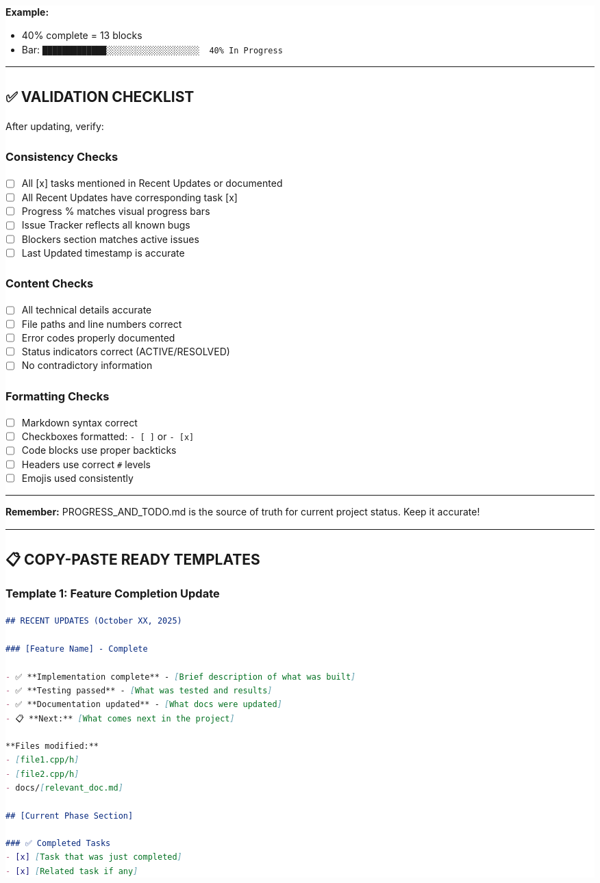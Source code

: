 **Example:**
- 40% complete = 13 blocks
- Bar: `█████████████░░░░░░░░░░░░░░░░░░░  40% In Progress`

---

## ✅ VALIDATION CHECKLIST

After updating, verify:

### Consistency Checks
- [ ] All [x] tasks mentioned in Recent Updates or documented
- [ ] All Recent Updates have corresponding task [x]
- [ ] Progress % matches visual progress bars
- [ ] Issue Tracker reflects all known bugs
- [ ] Blockers section matches active issues
- [ ] Last Updated timestamp is accurate

### Content Checks
- [ ] All technical details accurate
- [ ] File paths and line numbers correct
- [ ] Error codes properly documented
- [ ] Status indicators correct (ACTIVE/RESOLVED)
- [ ] No contradictory information

### Formatting Checks
- [ ] Markdown syntax correct
- [ ] Checkboxes formatted: `- [ ]` or `- [x]`
- [ ] Code blocks use proper backticks
- [ ] Headers use correct `#` levels
- [ ] Emojis used consistently

---

**Remember:** PROGRESS_AND_TODO.md is the source of truth for current project status. Keep it accurate!

---

## 📋 COPY-PASTE READY TEMPLATES

### Template 1: Feature Completion Update

```markdown
## RECENT UPDATES (October XX, 2025)

### [Feature Name] - Complete

- ✅ **Implementation complete** - [Brief description of what was built]
- ✅ **Testing passed** - [What was tested and results]
- ✅ **Documentation updated** - [What docs were updated]
- 📋 **Next:** [What comes next in the project]

**Files modified:**
- [file1.cpp/h]
- [file2.cpp/h]
- docs/[relevant_doc.md]

## [Current Phase Section]

### ✅ Completed Tasks
- [x] [Task that was just completed]
- [x] [Related task if any]

```